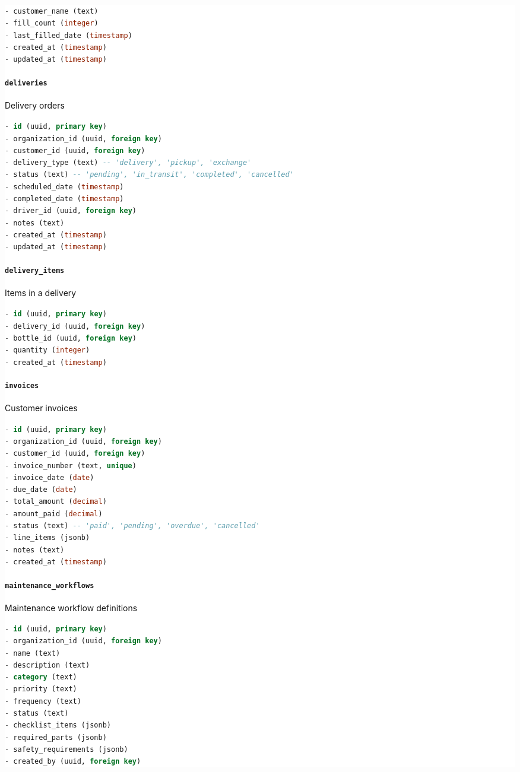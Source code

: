 ```sql
- customer_name (text)
- fill_count (integer)
- last_filled_date (timestamp)
- created_at (timestamp)
- updated_at (timestamp)
```

#### `deliveries`
Delivery orders
```sql
- id (uuid, primary key)
- organization_id (uuid, foreign key)
- customer_id (uuid, foreign key)
- delivery_type (text) -- 'delivery', 'pickup', 'exchange'
- status (text) -- 'pending', 'in_transit', 'completed', 'cancelled'
- scheduled_date (timestamp)
- completed_date (timestamp)
- driver_id (uuid, foreign key)
- notes (text)
- created_at (timestamp)
- updated_at (timestamp)
```

#### `delivery_items`
Items in a delivery
```sql
- id (uuid, primary key)
- delivery_id (uuid, foreign key)
- bottle_id (uuid, foreign key)
- quantity (integer)
- created_at (timestamp)
```

#### `invoices`
Customer invoices
```sql
- id (uuid, primary key)
- organization_id (uuid, foreign key)
- customer_id (uuid, foreign key)
- invoice_number (text, unique)
- invoice_date (date)
- due_date (date)
- total_amount (decimal)
- amount_paid (decimal)
- status (text) -- 'paid', 'pending', 'overdue', 'cancelled'
- line_items (jsonb)
- notes (text)
- created_at (timestamp)
```

#### `maintenance_workflows`
Maintenance workflow definitions
```sql
- id (uuid, primary key)
- organization_id (uuid, foreign key)
- name (text)
- description (text)
- category (text)
- priority (text)
- frequency (text)
- status (text)
- checklist_items (jsonb)
- required_parts (jsonb)
- safety_requirements (jsonb)
- created_by (uuid, foreign key)
```